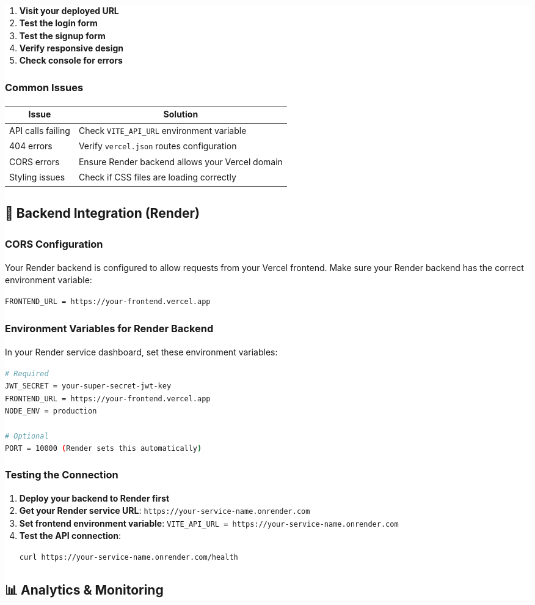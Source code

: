 1. **Visit your deployed URL**
2. **Test the login form**
3. **Test the signup form**
4. **Verify responsive design**
5. **Check console for errors**

### Common Issues

| Issue | Solution |
|-------|----------|
| API calls failing | Check `VITE_API_URL` environment variable |
| 404 errors | Verify `vercel.json` routes configuration |
| CORS errors | Ensure Render backend allows your Vercel domain |
| Styling issues | Check if CSS files are loading correctly |

## 🔗 Backend Integration (Render)

### CORS Configuration

Your Render backend is configured to allow requests from your Vercel frontend. Make sure your Render backend has the correct environment variable:

```
FRONTEND_URL = https://your-frontend.vercel.app
```

### Environment Variables for Render Backend

In your Render service dashboard, set these environment variables:

```bash
# Required
JWT_SECRET = your-super-secret-jwt-key
FRONTEND_URL = https://your-frontend.vercel.app
NODE_ENV = production

# Optional
PORT = 10000 (Render sets this automatically)
```

### Testing the Connection

1. **Deploy your backend to Render first**
2. **Get your Render service URL**: `https://your-service-name.onrender.com`
3. **Set frontend environment variable**: `VITE_API_URL = https://your-service-name.onrender.com`
4. **Test the API connection**:
   ```bash
   curl https://your-service-name.onrender.com/health
   ```

## 📊 Analytics & Monitoring
